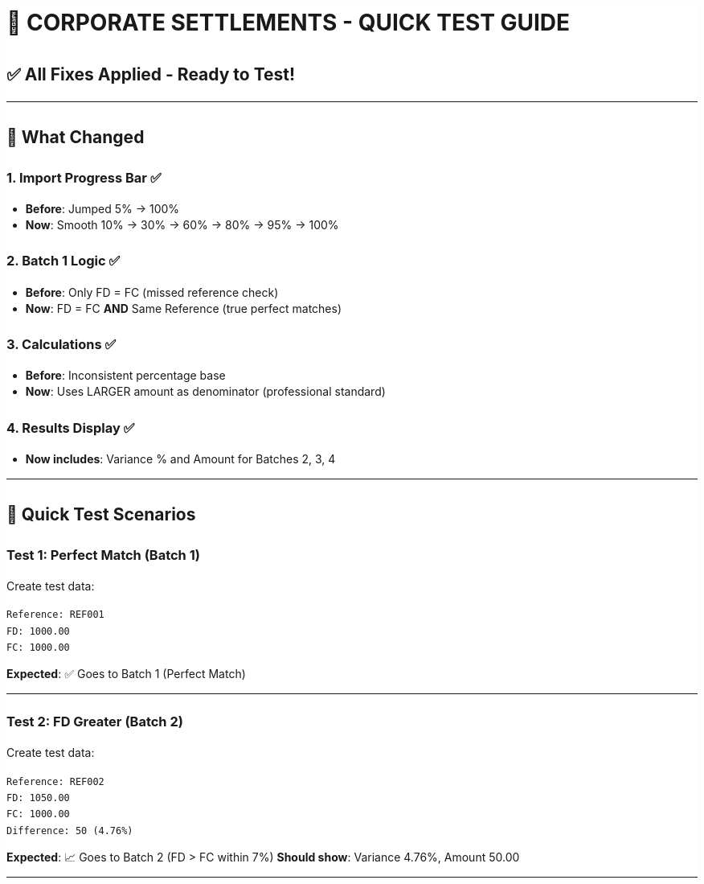 # 🚀 CORPORATE SETTLEMENTS - QUICK TEST GUIDE

## ✅ All Fixes Applied - Ready to Test!

---

## 🎯 What Changed

### 1. Import Progress Bar ✅
- **Before**: Jumped 5% → 100%
- **Now**: Smooth 10% → 30% → 60% → 80% → 95% → 100%

### 2. Batch 1 Logic ✅  
- **Before**: Only FD = FC (missed reference check)
- **Now**: FD = FC **AND** Same Reference (true perfect matches)

### 3. Calculations ✅
- **Before**: Inconsistent percentage base
- **Now**: Uses LARGER amount as denominator (professional standard)

### 4. Results Display ✅
- **Now includes**: Variance % and Amount for Batches 2, 3, 4

---

## 🧪 Quick Test Scenarios

### Test 1: Perfect Match (Batch 1)
Create test data:
```
Reference: REF001
FD: 1000.00
FC: 1000.00
```
**Expected**: ✅ Goes to Batch 1 (Perfect Match)

---

### Test 2: FD Greater (Batch 2)
Create test data:
```
Reference: REF002
FD: 1050.00
FC: 1000.00
Difference: 50 (4.76%)
```
**Expected**: 📈 Goes to Batch 2 (FD > FC within 7%)
**Should show**: Variance 4.76%, Amount 50.00

---